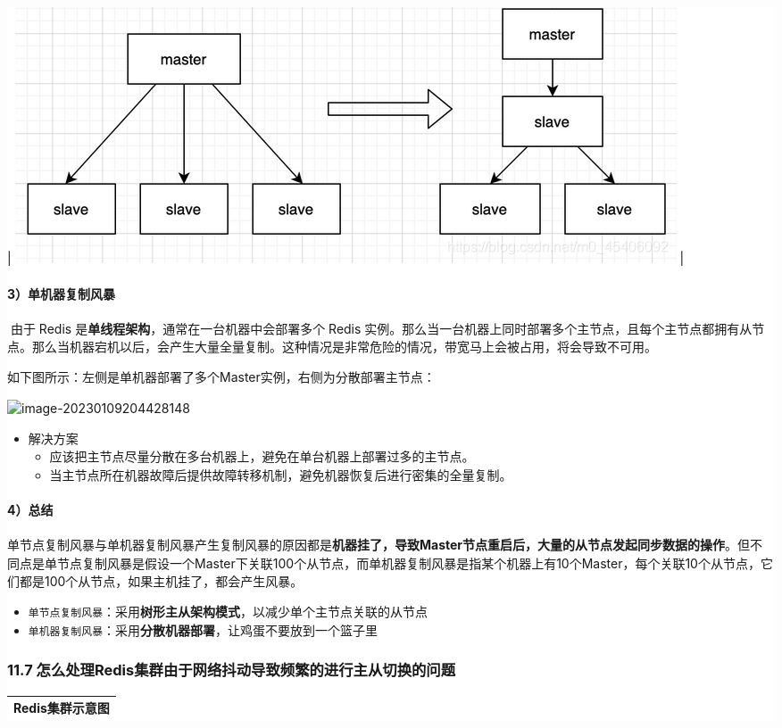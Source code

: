 | ![在这里插入图片描述](imgs\sdfsd.png) |



#### 3）单机器复制风暴

​		由于 Redis 是**单线程架构**，通常在一台机器中会部署多个 Redis 实例。那么当一台机器上同时部署多个主节点，且每个主节点都拥有从节点。那么当机器宕机以后，会产生大量全量复制。这种情况是非常危险的情况，带宽马上会被占用，将会导致不可用。



如下图所示：左侧是单机器部署了多个Master实例，右侧为分散部署主节点：

![image-20230109204428148](C:/Users/陆俊/Desktop/无尽探索/Redis/imgs/image-20230109204428148.png)

- 解决方案
    - 应该把主节点尽量分散在多台机器上，避免在单台机器上部署过多的主节点。
    - 当主节点所在机器故障后提供故障转移机制，避免机器恢复后进行密集的全量复制。



#### 4）总结

​		单节点复制风暴与单机器复制风暴产生复制风暴的原因都是**机器挂了，导致Master节点重启后，大量的从节点发起同步数据的操作**。但不同点是单节点复制风暴是假设一个Master下关联100个从节点，而单机器复制风暴是指某个机器上有10个Master，每个关联10个从节点，它们都是100个从节点，如果主机挂了，都会产生风暴。

- `单节点复制风暴`：采用**树形主从架构模式**，以减少单个主节点关联的从节点
- `单机器复制风暴`：采用**分散机器部署**，让鸡蛋不要放到一个篮子里





### 11.7 怎么处理Redis集群由于网络抖动导致频繁的进行主从切换的问题

|                       Redis集群示意图                        |
| :----------------------------------------------------------: |